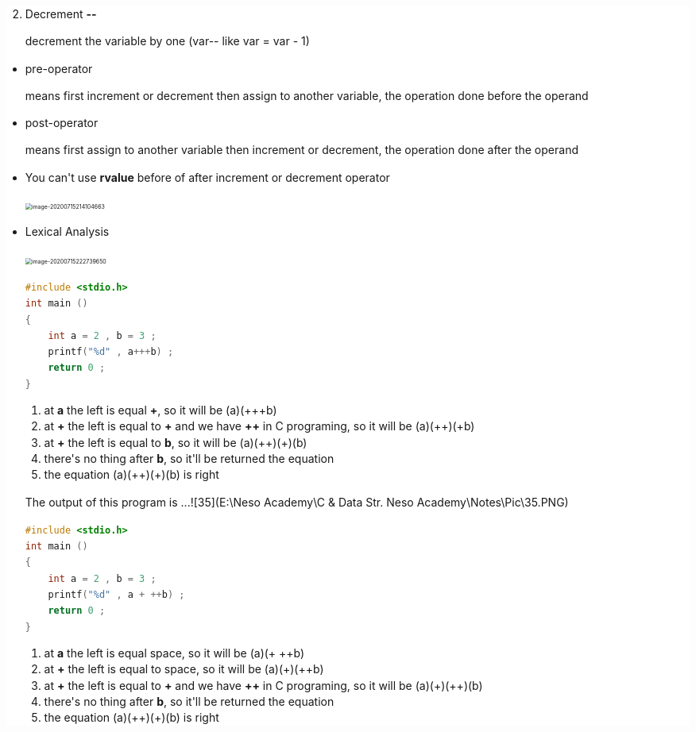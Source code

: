   2. Decrement **--**

     decrement the variable by one (var-- like var = var - 1)

- pre-operator 

  means first increment or decrement then assign to another variable, the operation done before the operand 

- post-operator

  means first assign to another variable then increment or decrement, the operation done after the operand 

- You can't use **rvalue** before of after increment or decrement operator 

  <img src="C:\Users\A-ELDESOUKY\AppData\Roaming\Typora\typora-user-images\image-20200715214104663.png" alt="image-20200715214104663" style="zoom:50%;" />

- Lexical Analysis

  <img src="C:\Users\A-ELDESOUKY\AppData\Roaming\Typora\typora-user-images\image-20200715222739650.png" alt="image-20200715222739650" style="zoom:50%;" />

  ```c
  #include <stdio.h>
  int main ()
  {
      int a = 2 , b = 3 ;
      printf("%d" , a+++b) ; 
      return 0 ;
  }
  ```

  1. at **a** the left is equal **+**, so it will be (a)(+++b)
  2. at **+** the left is equal to **+** and we have **++** in C programing, so it will be (a)(++)(+b) 
  3. at **+** the left is equal to **b**, so it will be (a)(++)(+)(b)
  4. there's no thing after **b**, so it'll be returned the equation
  5. the equation (a)(++)(+)(b) is right

  The output of this program is ...![35](E:\Neso Academy\C & Data Str. Neso Academy\Notes\Pic\35.PNG)

  ```c
  #include <stdio.h>
  int main ()
  {
      int a = 2 , b = 3 ;
      printf("%d" , a + ++b) ; 
      return 0 ;
  }
  ```

  1. at **a** the left is equal space, so it will be (a)(+ ++b)
  2. at **+** the left is equal to space, so it will be (a)(+)(++b) 
  3. at **+** the left is equal to **+** and we have **++** in C programing, so it will be (a)(+)(++)(b)
  4. there's no thing after **b**, so it'll be returned the equation
  5. the equation (a)(++)(+)(b) is right
